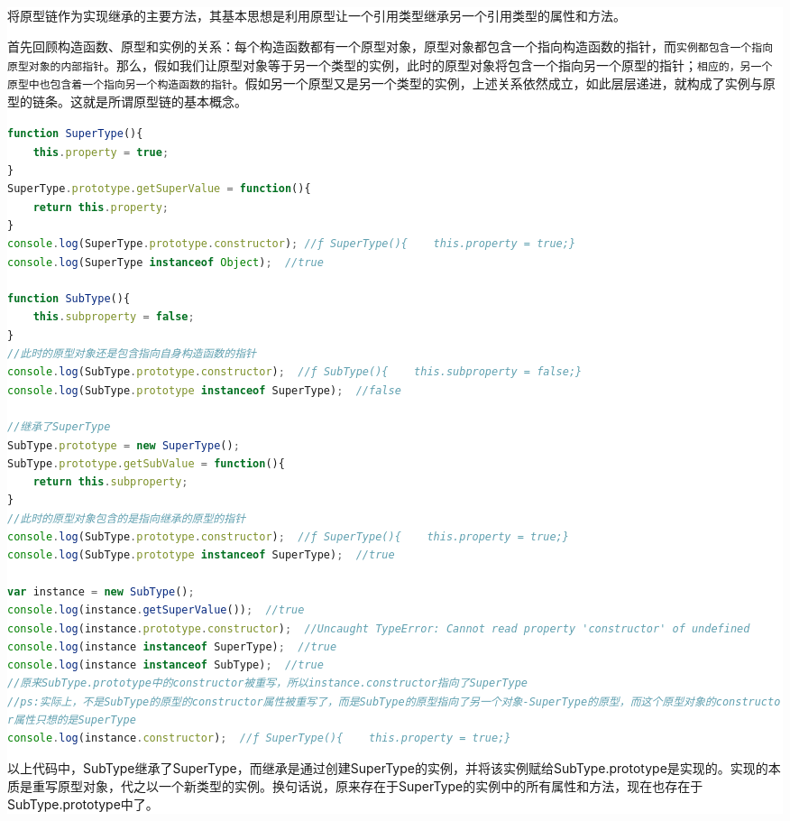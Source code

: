 将原型链作为实现继承的主要方法，其基本思想是利用原型让一个引用类型继承另一个引用类型的属性和方法。

首先回顾构造函数、原型和实例的关系：每个构造函数都有一个原型对象，原型对象都包含一个指向构造函数的指针，而`实例都包含一个指向原型对象的内部指针`。那么，假如我们让原型对象等于另一个类型的实例，此时的原型对象将包含一个指向另一个原型的指针；`相应的，另一个原型中也包含着一个指向另一个构造函数的指针`。假如另一个原型又是另一个类型的实例，上述关系依然成立，如此层层递进，就构成了实例与原型的链条。这就是所谓原型链的基本概念。

```js
function SuperType(){
    this.property = true;
}
SuperType.prototype.getSuperValue = function(){
    return this.property;
}
console.log(SuperType.prototype.constructor); //ƒ SuperType(){    this.property = true;}
console.log(SuperType instanceof Object);  //true

function SubType(){
    this.subproperty = false;
}
//此时的原型对象还是包含指向自身构造函数的指针
console.log(SubType.prototype.constructor);  //ƒ SubType(){    this.subproperty = false;}
console.log(SubType.prototype instanceof SuperType);  //false

//继承了SuperType
SubType.prototype = new SuperType();
SubType.prototype.getSubValue = function(){
    return this.subproperty;
}
//此时的原型对象包含的是指向继承的原型的指针
console.log(SubType.prototype.constructor);  //ƒ SuperType(){    this.property = true;}
console.log(SubType.prototype instanceof SuperType);  //true

var instance = new SubType();
console.log(instance.getSuperValue());  //true
console.log(instance.prototype.constructor);  //Uncaught TypeError: Cannot read property 'constructor' of undefined
console.log(instance instanceof SuperType);  //true
console.log(instance instanceof SubType);  //true
//原来SubType.prototype中的constructor被重写，所以instance.constructor指向了SuperType
//ps:实际上，不是SubType的原型的constructor属性被重写了，而是SubType的原型指向了另一个对象-SuperType的原型，而这个原型对象的constructor属性只想的是SuperType
console.log(instance.constructor);  //ƒ SuperType(){    this.property = true;}
```

以上代码中，SubType继承了SuperType，而继承是通过创建SuperType的实例，并将该实例赋给SubType.prototype是实现的。实现的本质是重写原型对象，代之以一个新类型的实例。换句话说，原来存在于SuperType的实例中的所有属性和方法，现在也存在于SubType.prototype中了。
